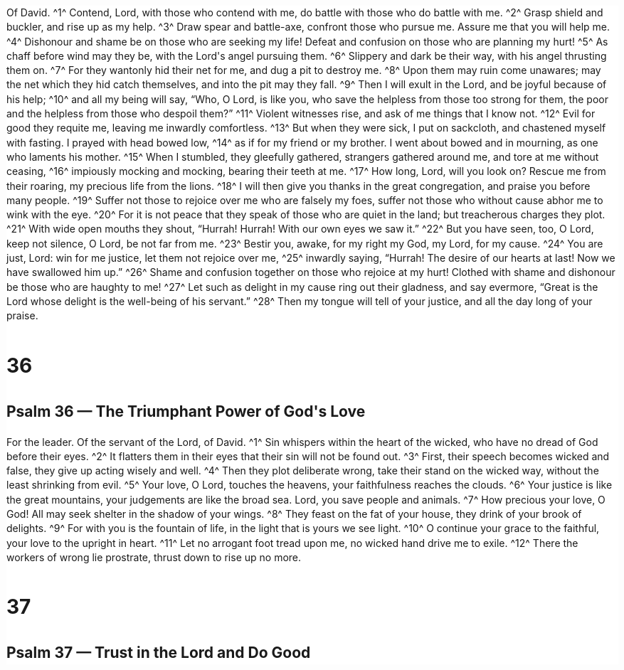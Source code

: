 Of David. ^1^ Contend, Lord, with those who contend with me, do battle with those who do battle with me. ^2^ Grasp shield and buckler, and rise up as my help. ^3^ Draw spear and battle-axe, confront those who pursue me. Assure me that you will help me. ^4^ Dishonour and shame be on those who are seeking my life! Defeat and confusion on those who are planning my hurt! ^5^ As chaff before wind may they be, with the Lord's angel pursuing them. ^6^ Slippery and dark be their way, with his angel thrusting them on. ^7^ For they wantonly hid their net for me, and dug a pit to destroy me. ^8^ Upon them may ruin come unawares; may the net which they hid catch themselves, and into the pit may they fall. ^9^ Then I will exult in the Lord, and be joyful because of his help; ^10^ and all my being will say, “Who, O Lord, is like you, who save the helpless from those too strong for them, the poor and the helpless from those who despoil them?” ^11^ Violent witnesses rise, and ask of me things that I know not. ^12^ Evil for good they requite me, leaving me inwardly comfortless. ^13^ But when they were sick, I put on sackcloth, and chastened myself with fasting. I prayed with head bowed low, ^14^ as if for my friend or my brother. I went about bowed and in mourning, as one who laments his mother. ^15^ When I stumbled, they gleefully gathered, strangers gathered around me, and tore at me without ceasing, ^16^ impiously mocking and mocking, bearing their teeth at me. ^17^ How long, Lord, will you look on? Rescue me from their roaring, my precious life from the lions. ^18^ I will then give you thanks in the great congregation, and praise you before many people. ^19^ Suffer not those to rejoice over me who are falsely my foes, suffer not those who without cause abhor me to wink with the eye. ^20^ For it is not peace that they speak of those who are quiet in the land; but treacherous charges they plot. ^21^ With wide open mouths they shout, “Hurrah! Hurrah! With our own eyes we saw it.” ^22^ But you have seen, too, O Lord, keep not silence, O Lord, be not far from me. ^23^ Bestir you, awake, for my right my God, my Lord, for my cause. ^24^ You are just, Lord: win for me justice, let them not rejoice over me, ^25^ inwardly saying, “Hurrah! The desire of our hearts at last! Now we have swallowed him up.” ^26^ Shame and confusion together on those who rejoice at my hurt! Clothed with shame and dishonour be those who are haughty to me! ^27^ Let such as delight in my cause ring out their gladness, and say evermore, “Great is the Lord whose delight is the well-being of his servant.” ^28^ Then my tongue will tell of your justice, and all the day long of your praise. 

# 36 
## Psalm 36 — The Triumphant Power of God's Love
For the leader. Of the servant of the Lord, of David. ^1^ Sin whispers within the heart of the wicked, who have no dread of God before their eyes. ^2^ It flatters them in their eyes that their sin will not be found out. ^3^ First, their speech becomes wicked and false, they give up acting wisely and well. ^4^ Then they plot deliberate wrong, take their stand on the wicked way, without the least shrinking from evil. ^5^ Your love, O Lord, touches the heavens, your faithfulness reaches the clouds. ^6^ Your justice is like the great mountains, your judgements are like the broad sea. Lord, you save people and animals. ^7^ How precious your love, O God! All may seek shelter in the shadow of your wings. ^8^ They feast on the fat of your house, they drink of your brook of delights. ^9^ For with you is the fountain of life, in the light that is yours we see light. ^10^ O continue your grace to the faithful, your love to the upright in heart. ^11^ Let no arrogant foot tread upon me, no wicked hand drive me to exile. ^12^ There the workers of wrong lie prostrate, thrust down to rise up no more. 

# 37 
## Psalm 37 — Trust in the Lord and Do Good